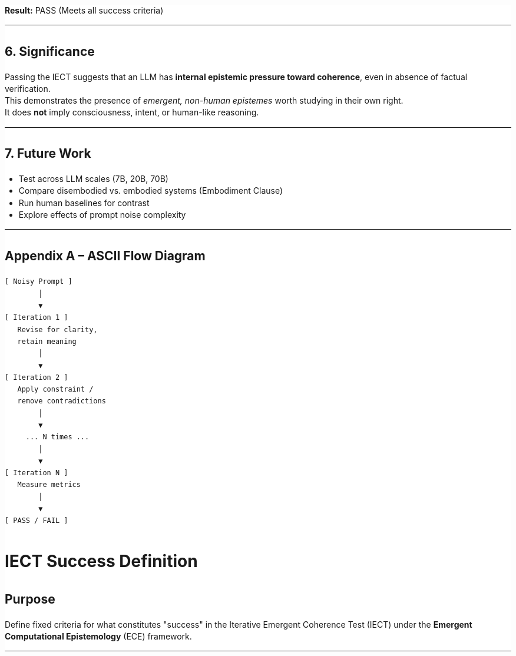 **Result:** PASS (Meets all success criteria)

---

## 6. Significance
Passing the IECT suggests that an LLM has **internal epistemic pressure toward coherence**, even in absence of factual verification.  
This demonstrates the presence of *emergent, non-human epistemes* worth studying in their own right.  
It does **not** imply consciousness, intent, or human-like reasoning.

---

## 7. Future Work
- Test across LLM scales (7B, 20B, 70B)  
- Compare disembodied vs. embodied systems (Embodiment Clause)  
- Run human baselines for contrast  
- Explore effects of prompt noise complexity

---

## Appendix A – ASCII Flow Diagram

```
[ Noisy Prompt ]
        │
        ▼
[ Iteration 1 ]
   Revise for clarity,
   retain meaning
        │
        ▼
[ Iteration 2 ]
   Apply constraint /
   remove contradictions
        │
        ▼
     ... N times ...
        │
        ▼
[ Iteration N ]
   Measure metrics
        │
        ▼
[ PASS / FAIL ]
```

# IECT Success Definition

## Purpose
Define fixed criteria for what constitutes "success" in the Iterative Emergent Coherence Test (IECT) under the **Emergent Computational Epistemology** (ECE) framework.

---